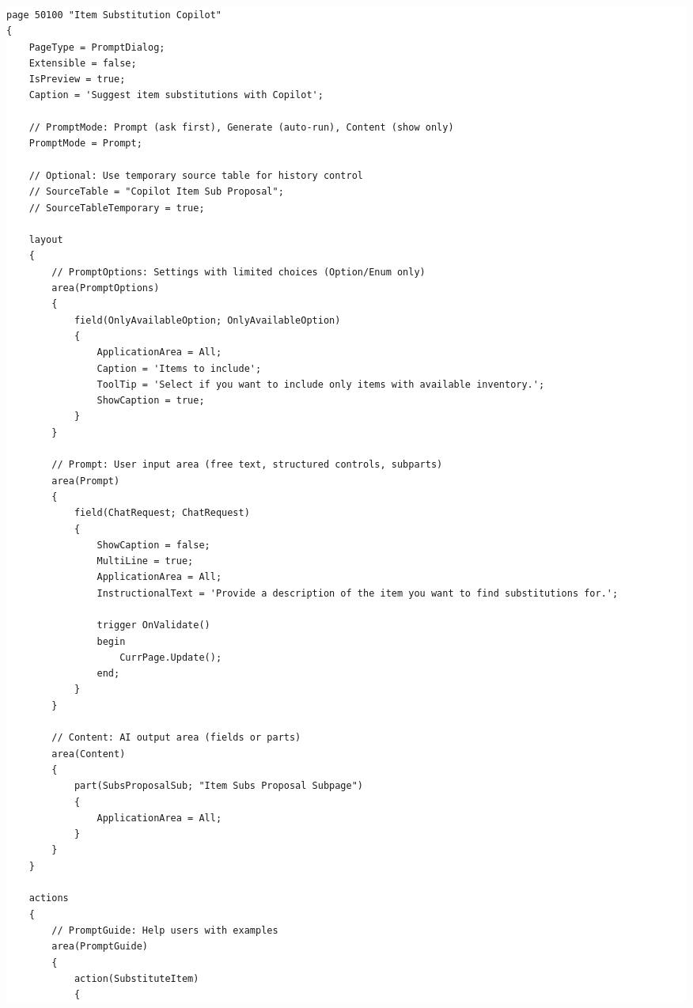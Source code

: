 ```al
page 50100 "Item Substitution Copilot"
{
    PageType = PromptDialog;
    Extensible = false;
    IsPreview = true;
    Caption = 'Suggest item substitutions with Copilot';

    // PromptMode: Prompt (ask first), Generate (auto-run), Content (show only)
    PromptMode = Prompt;

    // Optional: Use temporary source table for history control
    // SourceTable = "Copilot Item Sub Proposal";
    // SourceTableTemporary = true;

    layout
    {
        // PromptOptions: Settings with limited choices (Option/Enum only)
        area(PromptOptions)
        {
            field(OnlyAvailableOption; OnlyAvailableOption)
            {
                ApplicationArea = All;
                Caption = 'Items to include';
                ToolTip = 'Select if you want to include only items with available inventory.';
                ShowCaption = true;
            }
        }

        // Prompt: User input area (free text, structured controls, subparts)
        area(Prompt)
        {
            field(ChatRequest; ChatRequest)
            {
                ShowCaption = false;
                MultiLine = true;
                ApplicationArea = All;
                InstructionalText = 'Provide a description of the item you want to find substitutions for.';

                trigger OnValidate()
                begin
                    CurrPage.Update();
                end;
            }
        }

        // Content: AI output area (fields or parts)
        area(Content)
        {
            part(SubsProposalSub; "Item Subs Proposal Subpage")
            {
                ApplicationArea = All;
            }
        }
    }

    actions
    {
        // PromptGuide: Help users with examples
        area(PromptGuide)
        {
            action(SubstituteItem)
            {
```
